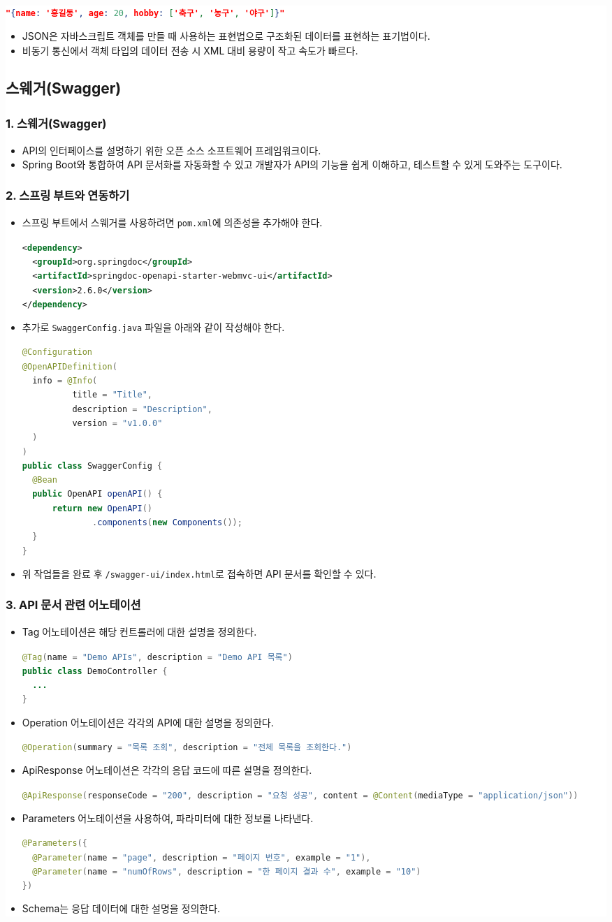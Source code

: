   ```json
  "{name: '홍길동', age: 20, hobby: ['축구', '농구', '야구']}"
  ```
  * JSON은 자바스크립트 객체를 만들 때 사용하는 표현법으로 구조화된 데이터를 표현하는 표기법이다.
  * 비동기 통신에서 객체 타입의 데이터 전송 시 XML 대비 용량이 작고 속도가 빠르다.
## 스웨거(Swagger)
### 1. 스웨거(Swagger)
* API의 인터페이스를 설명하기 위한 오픈 소스 소프트웨어 프레임워크이다.
* Spring Boot와 통합하여 API 문서화를 자동화할 수 있고 개발자가 API의 기능을 쉽게 이해하고, 테스트할 수 있게 도와주는 도구이다.
### 2. 스프링 부트와 연동하기
* 스프링 부트에서 스웨거를 사용하려면 `pom.xml`에 의존성을 추가해야 한다.
  ```xml
  <dependency>
    <groupId>org.springdoc</groupId>
    <artifactId>springdoc-openapi-starter-webmvc-ui</artifactId>
    <version>2.6.0</version>
  </dependency>
  ```
* 추가로 `SwaggerConfig.java` 파일을 아래와 같이 작성해야 한다.
  ```java
  @Configuration
  @OpenAPIDefinition(
    info = @Info(
            title = "Title",
            description = "Description",
            version = "v1.0.0"
    )
  )
  public class SwaggerConfig {
    @Bean
    public OpenAPI openAPI() {
        return new OpenAPI()
                .components(new Components());
    }
  }
  ```
* 위 작업들을 완료 후 `/swagger-ui/index.html`로 접속하면 API 문서를 확인할 수 있다.
### 3. API 문서 관련 어노테이션
* Tag 어노테이션은 해당 컨트롤러에 대한 설명을 정의한다.
  ```java
  @Tag(name = "Demo APIs", description = "Demo API 목록")
  public class DemoController {
    ...
  }
  ```
* Operation 어노테이션은 각각의 API에 대한 설명을 정의한다.
  ```java
  @Operation(summary = "목록 조회", description = "전체 목록을 조회한다.")
  ```
* ApiResponse 어노테이션은 각각의 응답 코드에 따른 설명을 정의한다.
  ```java
  @ApiResponse(responseCode = "200", description = "요청 성공", content = @Content(mediaType = "application/json"))  
  ```
* Parameters 어노테이션을 사용하여, 파라미터에 대한 정보를 나타낸다.
  ```java
  @Parameters({
    @Parameter(name = "page", description = "페이지 번호", example = "1"),
    @Parameter(name = "numOfRows", description = "한 페이지 결과 수", example = "10")
  })
  ```
* Schema는 응답 데이터에 대한 설명을 정의한다.
  ```java
  ```